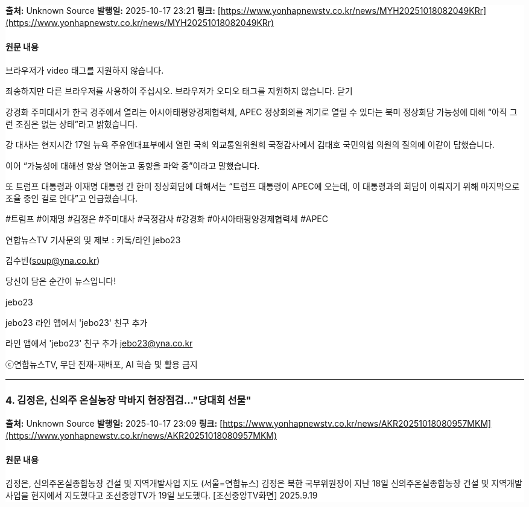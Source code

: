 **출처:** Unknown Source
**발행일:** 2025-10-17 23:21
**링크:** [https://www.yonhapnewstv.co.kr/news/MYH20251018082049KRr](https://www.yonhapnewstv.co.kr/news/MYH20251018082049KRr)

#### 원문 내용

브라우저가 video 태그를 지원하지 않습니다.

죄송하지만 다른 브라우저를 사용하여 주십시오. 브라우저가 오디오 태그를 지원하지 않습니다. 닫기

강경화 주미대사가 한국 경주에서 열리는 아시아태평양경제협력체, APEC 정상회의를 계기로 열릴 수 있다는 북미 정상회담 가능성에 대해 “아직 그런 조짐은 없는 상태”라고 밝혔습니다.



강 대사는 현지시간 17일 뉴욕 주유엔대표부에서 열린 국회 외교통일위원회 국정감사에서 김태호 국민의힘 의원의 질의에 이같이 답했습니다.



이어 “가능성에 대해선 항상 열어놓고 동향을 파악 중”이라고 말했습니다.



또 트럼프 대통령과 이재명 대통령 간 한미 정상회담에 대해서는 “트럼프 대통령이 APEC에 오는데, 이 대통령과의 회담이 이뤄지기 위해 마지막으로 조율 중인 걸로 안다”고 언급했습니다.



#트럼프 #이재명 #김정은 #주미대사 #국정감사 #강경화 #아시아태평양경제협력체 #APEC



연합뉴스TV 기사문의 및 제보 : 카톡/라인 jebo23



김수빈(soup@yna.co.kr)

당신이 담은 순간이 뉴스입니다!

jebo23

jebo23 라인 앱에서 'jebo23' 친구 추가

라인 앱에서 'jebo23' 친구 추가 jebo23@yna.co.kr

ⓒ연합뉴스TV, 무단 전재-재배포, AI 학습 및 활용 금지

---

### 4. 김정은, 신의주 온실농장 막바지 현장점검…"당대회 선물"

**출처:** Unknown Source
**발행일:** 2025-10-17 23:09
**링크:** [https://www.yonhapnewstv.co.kr/news/AKR20251018080957MKM](https://www.yonhapnewstv.co.kr/news/AKR20251018080957MKM)

#### 원문 내용

김정은, 신의주온실종합농장 건설 및 지역개발사업 지도 (서울=연합뉴스) 김정은 북한 국무위원장이 지난 18일 신의주온실종합농장 건설 및 지역개발사업을 현지에서 지도했다고 조선중앙TV가 19일 보도했다. [조선중앙TV화면] 2025.9.19


